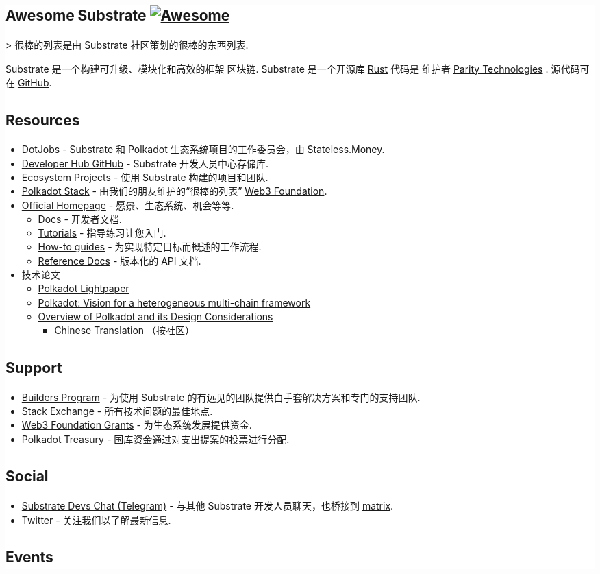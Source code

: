 <div class="github-widget" data-repo="substrate-developer-hub/awesome-substrate"></div>

## Awesome Substrate [![Awesome](https://awesome.re/badge-flat.svg)](https://awesome.re)

&gt; 很棒的列表是由 Substrate 社区策划的很棒的东西列表.

Substrate 是一个构建可升级、模块化和高效的框架
区块链.  Substrate 是一个开源库 [Rust](https://www.rust-lang.org/) 代码是
维护者 [Parity Technologies](https://www.parity.io/) . 源代码可在
[GitHub](https://github.com/paritytech/substrate).



## Resources

- [DotJobs](https://dotjobs.net/) - Substrate 和 Polkadot 生态系统项目的工作委员会，由 [Stateless.Money](https://stateless.money/).
- [Developer Hub GitHub](https://github.com/substrate-developer-hub/) - Substrate 开发人员中心存储库.
- [Ecosystem Projects](https://substrate.io/ecosystem/projects/) - 使用 Substrate 构建的项目和团队.
- [Polkadot Stack](https://github.com/w3f/Grants-Program/blob/master/docs/polkadot_stack.md) - 由我们的朋友维护的“很棒的列表” [Web3 Foundation](https://web3.foundation/).
- [Official Homepage](https://substrate.io/) - 愿景、生态系统、机会等等.
  - [Docs](https://docs.substrate.io/) - 开发者文档.
  - [Tutorials](https://docs.substrate.io/tutorials) - 指导练习让您入门.
  - [How-to guides](https://docs.substrate.io/how-to-guides) - 为实现特定目标而概述的工作流程.
  - [Reference Docs](https://docs.substrate.io/rustdocs) - 版本化的 API 文档.
- 技术论文
  - [Polkadot Lightpaper](https://polkadot.network/Polkadot-lightpaper.pdf)
  - [Polkadot: Vision for a heterogeneous multi-chain framework](https://github.com/polkadot-io/polkadotpaper/raw/master/PolkaDotPaper.pdf)
  - [Overview of Polkadot and its Design Considerations](https://arxiv.org/abs/2005.13456.pdf)
    - [Chinese Translation](https://github.com/AmadeusGB/Overview-of-Polkadot) （按社区）

## Support

- [Builders Program](https://substrate.io/ecosystem/substrate-builders-program/) - 为使用 Substrate 的有远见的团队提供白手套解决方案和专门的支持团队.
- [Stack Exchange](https://substrate.stackexchange.com/) - 所有技术问题的最佳地点.
- [Web3 Foundation Grants](https://web3.foundation/grants) - 为生态系统发展提供资金.
- [Polkadot Treasury](https://wiki.polkadot.network/docs/learn-treasury#creating-a-treasury-proposal) - 国库资金通过对支出提案的投票进行分配.

## Social

- [Substrate Devs Chat (Telegram)](https://t.me/substratedevs) - 与其他 Substrate 开发人员聊天，也桥接到 [matrix](https://matrix.to/#/#substratedevs:matrix.org).
- [Twitter](https://twitter.com/substrate_io) - 关注我们以了解最新信息.

## Events
